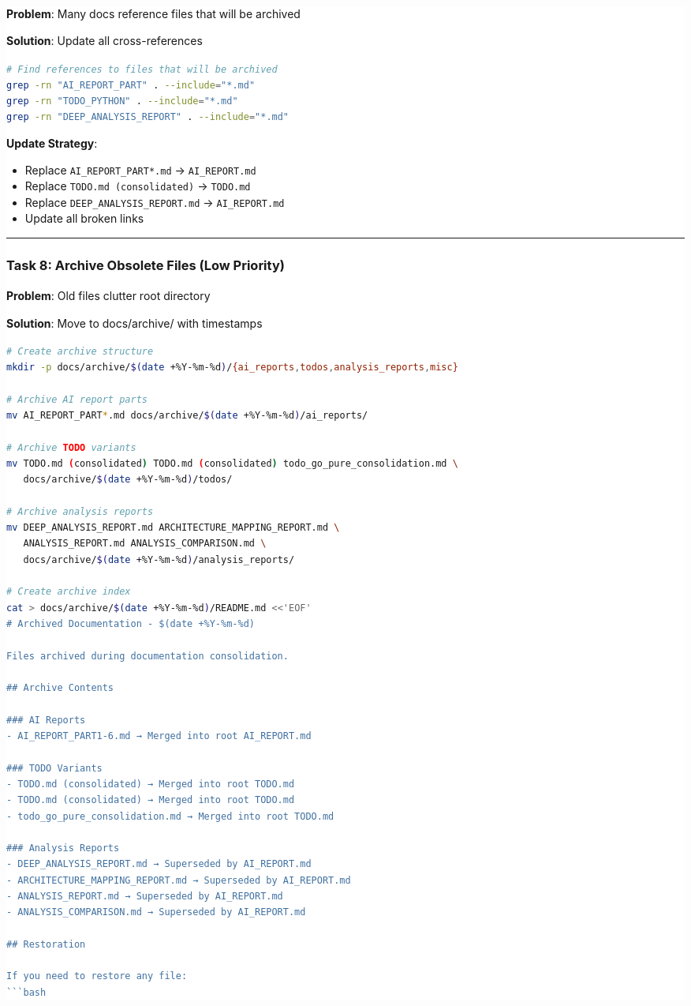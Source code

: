 **Problem**: Many docs reference files that will be archived

**Solution**: Update all cross-references

```bash
# Find references to files that will be archived
grep -rn "AI_REPORT_PART" . --include="*.md"
grep -rn "TODO_PYTHON" . --include="*.md"
grep -rn "DEEP_ANALYSIS_REPORT" . --include="*.md"
```

**Update Strategy**:
- Replace `AI_REPORT_PART*.md` → `AI_REPORT.md`
- Replace `TODO.md (consolidated)` → `TODO.md`
- Replace `DEEP_ANALYSIS_REPORT.md` → `AI_REPORT.md`
- Update all broken links

---

### Task 8: Archive Obsolete Files (Low Priority)

**Problem**: Old files clutter root directory

**Solution**: Move to docs/archive/ with timestamps

```bash
# Create archive structure
mkdir -p docs/archive/$(date +%Y-%m-%d)/{ai_reports,todos,analysis_reports,misc}

# Archive AI report parts
mv AI_REPORT_PART*.md docs/archive/$(date +%Y-%m-%d)/ai_reports/

# Archive TODO variants
mv TODO.md (consolidated) TODO.md (consolidated) todo_go_pure_consolidation.md \
   docs/archive/$(date +%Y-%m-%d)/todos/

# Archive analysis reports
mv DEEP_ANALYSIS_REPORT.md ARCHITECTURE_MAPPING_REPORT.md \
   ANALYSIS_REPORT.md ANALYSIS_COMPARISON.md \
   docs/archive/$(date +%Y-%m-%d)/analysis_reports/

# Create archive index
cat > docs/archive/$(date +%Y-%m-%d)/README.md <<'EOF'
# Archived Documentation - $(date +%Y-%m-%d)

Files archived during documentation consolidation.

## Archive Contents

### AI Reports
- AI_REPORT_PART1-6.md → Merged into root AI_REPORT.md

### TODO Variants
- TODO.md (consolidated) → Merged into root TODO.md
- TODO.md (consolidated) → Merged into root TODO.md
- todo_go_pure_consolidation.md → Merged into root TODO.md

### Analysis Reports
- DEEP_ANALYSIS_REPORT.md → Superseded by AI_REPORT.md
- ARCHITECTURE_MAPPING_REPORT.md → Superseded by AI_REPORT.md
- ANALYSIS_REPORT.md → Superseded by AI_REPORT.md
- ANALYSIS_COMPARISON.md → Superseded by AI_REPORT.md

## Restoration

If you need to restore any file:
```bash
```